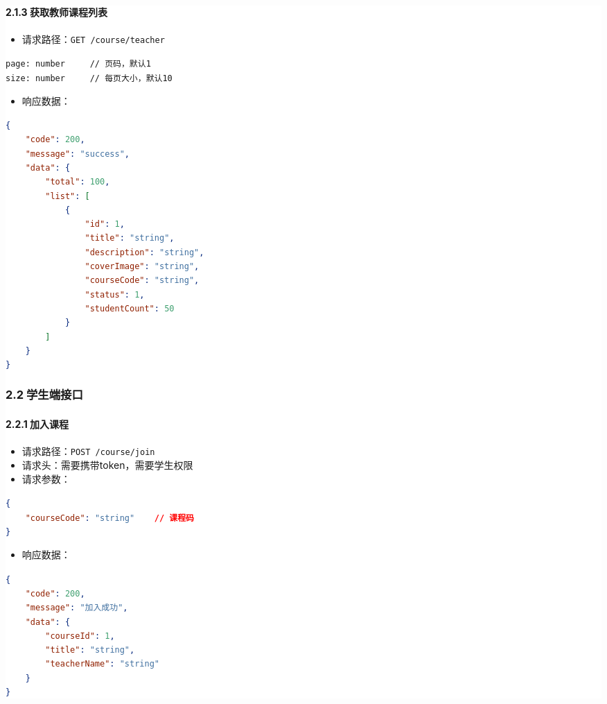 #### 2.1.3 获取教师课程列表

- 请求路径：`GET /course/teacher`

```
page: number     // 页码，默认1
size: number     // 每页大小，默认10
```

- 响应数据：

```json
{
    "code": 200,
    "message": "success",
    "data": {
        "total": 100,
        "list": [
            {
                "id": 1,
                "title": "string",
                "description": "string",
                "coverImage": "string",
                "courseCode": "string",
                "status": 1,
                "studentCount": 50
            }
        ]
    }
}
```

### 2.2 学生端接口

#### 2.2.1 加入课程

- 请求路径：`POST /course/join`
- 请求头：需要携带token，需要学生权限
- 请求参数：

```json
{
    "courseCode": "string"    // 课程码
}
```

- 响应数据：

```json
{
    "code": 200,
    "message": "加入成功",
    "data": {
        "courseId": 1,
        "title": "string",
        "teacherName": "string"
    }
}
```
